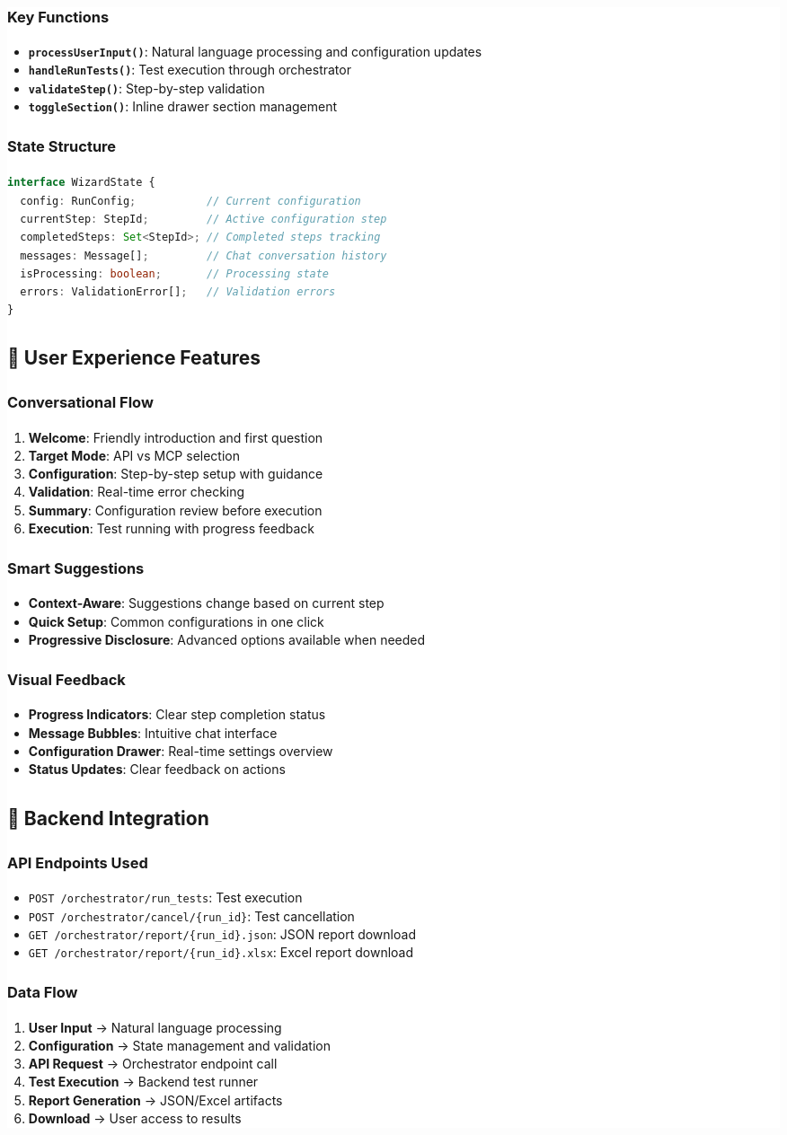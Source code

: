### Key Functions
- **`processUserInput()`**: Natural language processing and configuration updates
- **`handleRunTests()`**: Test execution through orchestrator
- **`validateStep()`**: Step-by-step validation
- **`toggleSection()`**: Inline drawer section management

### State Structure
```typescript
interface WizardState {
  config: RunConfig;           // Current configuration
  currentStep: StepId;         // Active configuration step
  completedSteps: Set<StepId>; // Completed steps tracking
  messages: Message[];         // Chat conversation history
  isProcessing: boolean;       // Processing state
  errors: ValidationError[];   // Validation errors
}
```

## 🎨 User Experience Features

### Conversational Flow
1. **Welcome**: Friendly introduction and first question
2. **Target Mode**: API vs MCP selection
3. **Configuration**: Step-by-step setup with guidance
4. **Validation**: Real-time error checking
5. **Summary**: Configuration review before execution
6. **Execution**: Test running with progress feedback

### Smart Suggestions
- **Context-Aware**: Suggestions change based on current step
- **Quick Setup**: Common configurations in one click
- **Progressive Disclosure**: Advanced options available when needed

### Visual Feedback
- **Progress Indicators**: Clear step completion status
- **Message Bubbles**: Intuitive chat interface
- **Configuration Drawer**: Real-time settings overview
- **Status Updates**: Clear feedback on actions

## 🔗 Backend Integration

### API Endpoints Used
- `POST /orchestrator/run_tests`: Test execution
- `POST /orchestrator/cancel/{run_id}`: Test cancellation
- `GET /orchestrator/report/{run_id}.json`: JSON report download
- `GET /orchestrator/report/{run_id}.xlsx`: Excel report download

### Data Flow
1. **User Input** → Natural language processing
2. **Configuration** → State management and validation
3. **API Request** → Orchestrator endpoint call
4. **Test Execution** → Backend test runner
5. **Report Generation** → JSON/Excel artifacts
6. **Download** → User access to results
